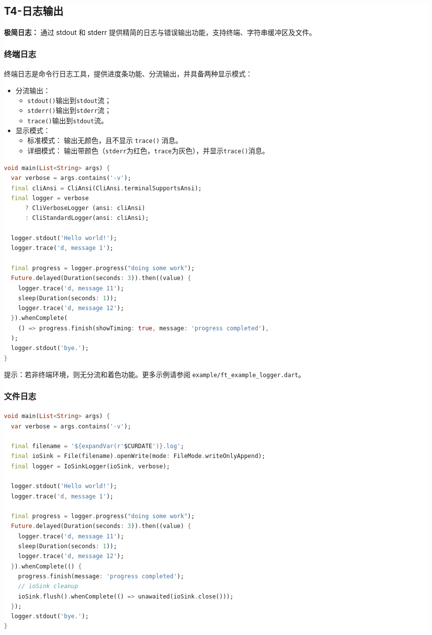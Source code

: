 
## T4-日志输出

**极简日志：** 通过 stdout 和 stderr 提供精简的日志与错误输出功能，支持终端、字符串缓冲区及文件。

### 终端日志
终端日志是命令行日志工具，提供进度条功能、分流输出，并具备两种显示模式：

-   分流输出：
      - `stdout()`输出到`stdout`流；
      - `stderr()`输出到`stderr`流；
      - `trace()`输出到`stdout`流。
-   显示模式：
    - 标准模式： 输出无颜色，且不显示 `trace()` 消息。
    - 详细模式： 输出带颜色（`stderr`为红色，`trace`为灰色），并显示`trace()`消息。

```dart
void main(List<String> args) {
  var verbose = args.contains('-v');
  final cliAnsi = CliAnsi(CliAnsi.terminalSupportsAnsi);
  final logger = verbose
      ? CliVerboseLogger (ansi: cliAnsi)
      : CliStandardLogger(ansi: cliAnsi);

  logger.stdout('Hello world!');
  logger.trace('d, message 1');

  final progress = logger.progress("doing some work");
  Future.delayed(Duration(seconds: 3)).then((value) {
    logger.trace('d, message 11');
    sleep(Duration(seconds: 1));
    logger.trace('d, message 12');
  }).whenComplete(
    () => progress.finish(showTiming: true, message: 'progress completed'),
  );
  logger.stdout('bye.');
}
```

提示：若非终端环境，则无分流和着色功能。更多示例请参阅 `example/ft_example_logger.dart`。

### 文件日志
```dart
void main(List<String> args) {
  var verbose = args.contains('-v');

  final filename = '${expandVar(r'$CURDATE')}.log';
  final ioSink = File(filename).openWrite(mode: FileMode.writeOnlyAppend);
  final logger = IoSinkLogger(ioSink, verbose);

  logger.stdout('Hello world!');
  logger.trace('d, message 1');

  final progress = logger.progress("doing some work");
  Future.delayed(Duration(seconds: 3)).then((value) {
    logger.trace('d, message 11');
    sleep(Duration(seconds: 1));
    logger.trace('d, message 12');
  }).whenComplete(() {
    progress.finish(message: 'progress completed');
    // ioSink cleanup
    ioSink.flush().whenComplete(() => unawaited(ioSink.close()));
  });
  logger.stdout('bye.');
}
```